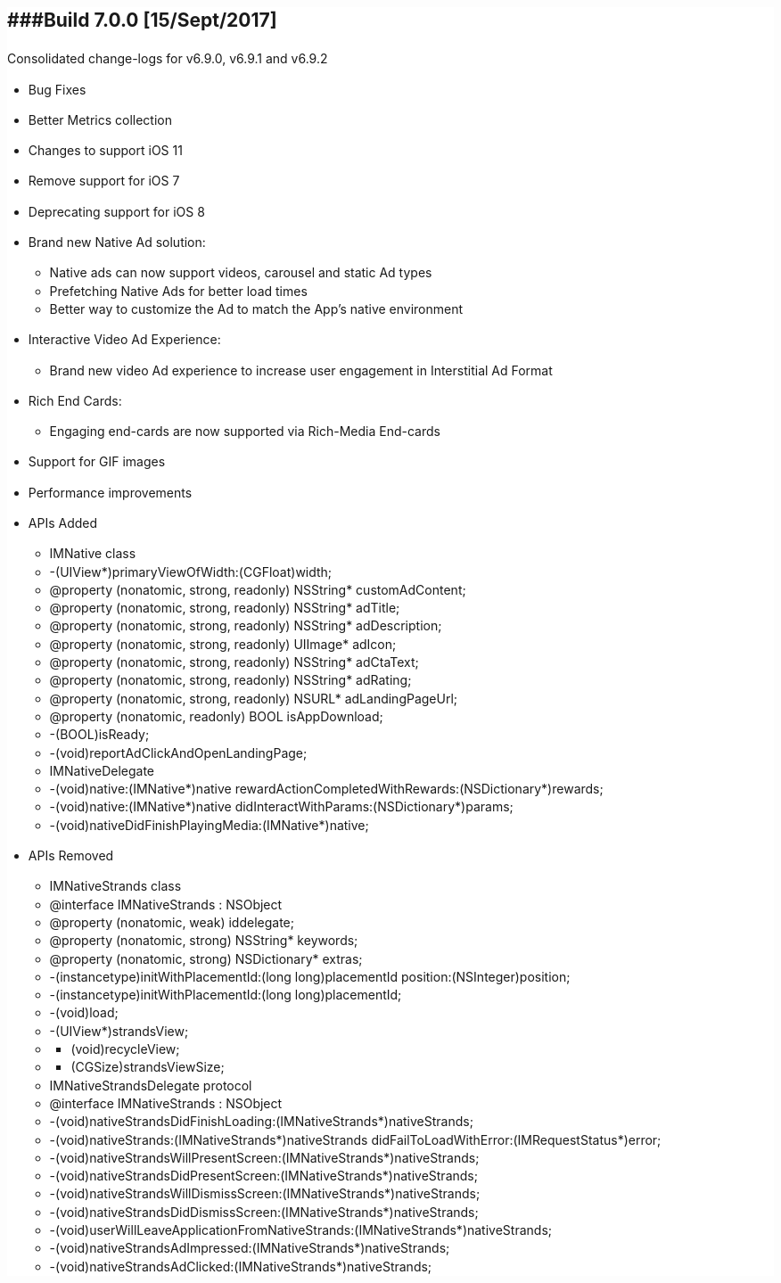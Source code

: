 ###Build 7.0.0 [15/Sept/2017]
-------------
Consolidated change-logs for v6.9.0, v6.9.1 and v6.9.2

- Bug Fixes
- Better Metrics collection
- Changes to support iOS 11
- Remove support for iOS 7
- Deprecating support for iOS 8
- Brand new Native Ad solution:
    * Native ads can now support videos, carousel and static Ad types
    * Prefetching Native Ads for better load times
    * Better way to customize the Ad to match the App’s native environment
- Interactive Video Ad Experience:
    * Brand new video Ad experience to increase user engagement in Interstitial Ad Format
- Rich End Cards:
    * Engaging end-cards are now supported via Rich-Media End-cards
- Support for GIF images
- Performance improvements

- APIs Added
    * IMNative class
     + -(UIView*)primaryViewOfWidth:(CGFloat)width;
     + @property (nonatomic, strong, readonly) NSString* customAdContent;
     + @property (nonatomic, strong, readonly) NSString* adTitle;
     + @property (nonatomic, strong, readonly) NSString* adDescription;
     + @property (nonatomic, strong, readonly) UIImage* adIcon;
     + @property (nonatomic, strong, readonly) NSString* adCtaText;
     + @property (nonatomic, strong, readonly) NSString* adRating;
     + @property (nonatomic, strong, readonly) NSURL* adLandingPageUrl;
     + @property (nonatomic, readonly) BOOL isAppDownload;
     + -(BOOL)isReady;
     + -(void)reportAdClickAndOpenLandingPage;


    * IMNativeDelegate
     + -(void)native:(IMNative*)native rewardActionCompletedWithRewards:(NSDictionary*)rewards;
     + -(void)native:(IMNative*)native didInteractWithParams:(NSDictionary*)params;
     + -(void)nativeDidFinishPlayingMedia:(IMNative*)native;

- APIs Removed
    * IMNativeStrands class
     + @interface IMNativeStrands : NSObject
     + @property (nonatomic, weak) id<IMNativeStrandsDelegate>delegate;
     + @property (nonatomic, strong) NSString* keywords;
     + @property (nonatomic, strong) NSDictionary* extras;
     + -(instancetype)initWithPlacementId:(long long)placementId position:(NSInteger)position;
     + -(instancetype)initWithPlacementId:(long long)placementId;
     + -(void)load;
     + -(UIView*)strandsView;
     + - (void)recycleView;
     + - (CGSize)strandsViewSize;

    * IMNativeStrandsDelegate protocol
     + @interface IMNativeStrands : NSObject
     + -(void)nativeStrandsDidFinishLoading:(IMNativeStrands*)nativeStrands;
     + -(void)nativeStrands:(IMNativeStrands*)nativeStrands didFailToLoadWithError:(IMRequestStatus*)error;
     + -(void)nativeStrandsWillPresentScreen:(IMNativeStrands*)nativeStrands;
     + -(void)nativeStrandsDidPresentScreen:(IMNativeStrands*)nativeStrands;
     + -(void)nativeStrandsWillDismissScreen:(IMNativeStrands*)nativeStrands;
     + -(void)nativeStrandsDidDismissScreen:(IMNativeStrands*)nativeStrands;
     + -(void)userWillLeaveApplicationFromNativeStrands:(IMNativeStrands*)nativeStrands;
     + -(void)nativeStrandsAdImpressed:(IMNativeStrands*)nativeStrands;
     + -(void)nativeStrandsAdClicked:(IMNativeStrands*)nativeStrands;
